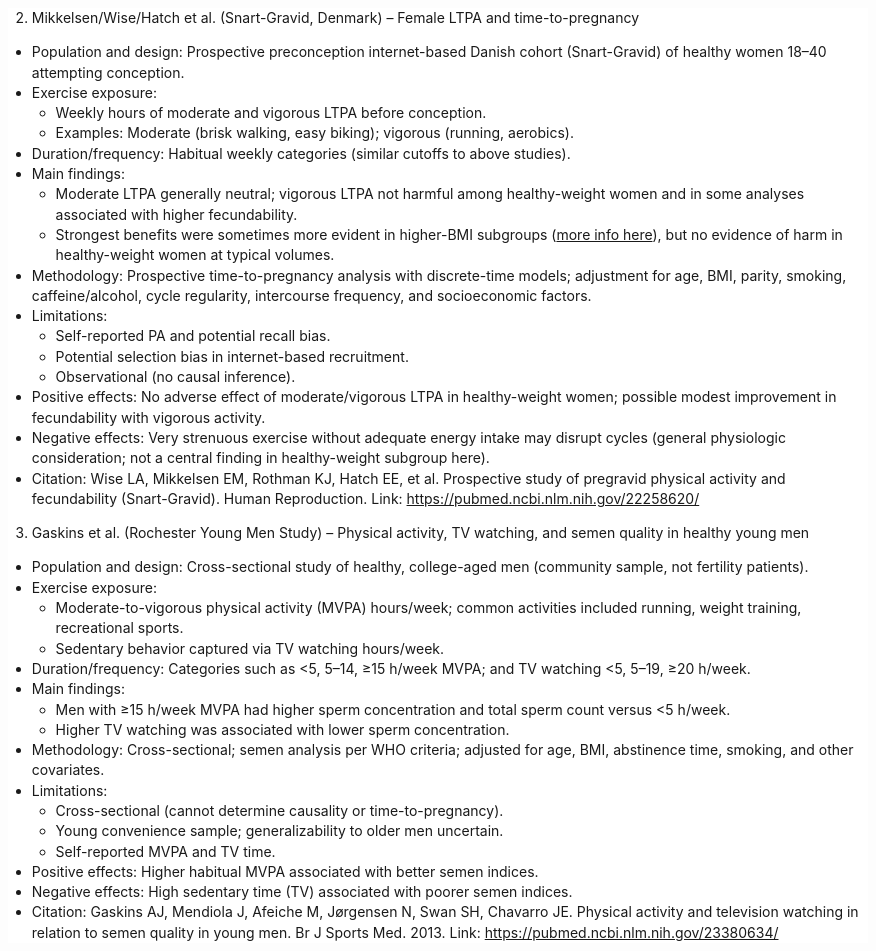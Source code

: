2) Mikkelsen/Wise/Hatch et al. (Snart-Gravid, Denmark) – Female LTPA and time-to-pregnancy
- Population and design: Prospective preconception internet-based Danish cohort (Snart-Gravid) of healthy women 18–40 attempting conception.
- Exercise exposure:
  - Weekly hours of moderate and vigorous LTPA before conception.
  - Examples: Moderate (brisk walking, easy biking); vigorous (running, aerobics).
- Duration/frequency: Habitual weekly categories (similar cutoffs to above studies).
- Main findings:
  - Moderate LTPA generally neutral; vigorous LTPA not harmful among healthy-weight women and in some analyses associated with higher fecundability.
  - Strongest benefits were sometimes more evident in higher-BMI subgroups ([more info here](exercise_impacts_on_obese_women.mb)), but no evidence of harm in healthy-weight women at typical volumes.
- Methodology: Prospective time-to-pregnancy analysis with discrete-time models; adjustment for age, BMI, parity, smoking, caffeine/alcohol, cycle regularity, intercourse frequency, and socioeconomic factors.
- Limitations:
  - Self-reported PA and potential recall bias.
  - Potential selection bias in internet-based recruitment.
  - Observational (no causal inference).
- Positive effects: No adverse effect of moderate/vigorous LTPA in healthy-weight women; possible modest improvement in fecundability with vigorous activity.
- Negative effects: Very strenuous exercise without adequate energy intake may disrupt cycles (general physiologic consideration; not a central finding in healthy-weight subgroup here).
- Citation: Wise LA, Mikkelsen EM, Rothman KJ, Hatch EE, et al. Prospective study of pregravid physical activity and fecundability (Snart-Gravid). Human Reproduction. Link: https://pubmed.ncbi.nlm.nih.gov/22258620/

3) Gaskins et al. (Rochester Young Men Study) – Physical activity, TV watching, and semen quality in healthy young men
- Population and design: Cross-sectional study of healthy, college-aged men (community sample, not fertility patients).
- Exercise exposure:
  - Moderate-to-vigorous physical activity (MVPA) hours/week; common activities included running, weight training, recreational sports.
  - Sedentary behavior captured via TV watching hours/week.
- Duration/frequency: Categories such as <5, 5–14, ≥15 h/week MVPA; and TV watching <5, 5–19, ≥20 h/week.
- Main findings:
  - Men with ≥15 h/week MVPA had higher sperm concentration and total sperm count versus <5 h/week.
  - Higher TV watching was associated with lower sperm concentration.
- Methodology: Cross-sectional; semen analysis per WHO criteria; adjusted for age, BMI, abstinence time, smoking, and other covariates.
- Limitations:
  - Cross-sectional (cannot determine causality or time-to-pregnancy).
  - Young convenience sample; generalizability to older men uncertain.
  - Self-reported MVPA and TV time.
- Positive effects: Higher habitual MVPA associated with better semen indices.
- Negative effects: High sedentary time (TV) associated with poorer semen indices.
- Citation: Gaskins AJ, Mendiola J, Afeiche M, Jørgensen N, Swan SH, Chavarro JE. Physical activity and television watching in relation to semen quality in young men. Br J Sports Med. 2013. Link: https://pubmed.ncbi.nlm.nih.gov/23380634/
